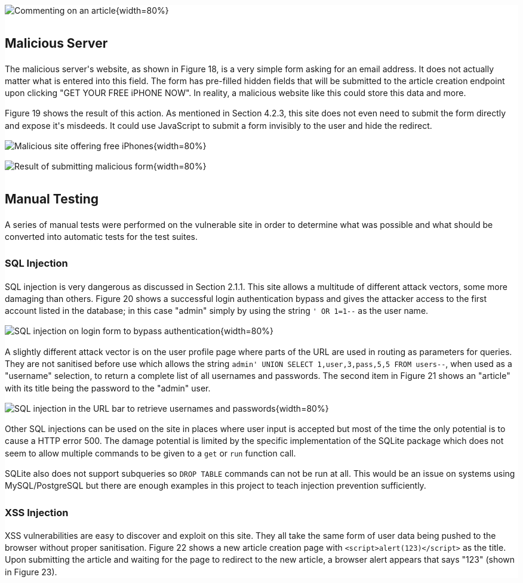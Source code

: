 ![Commenting on an article](./assets/implementation/comment.png){width=80%}

## Malicious Server
The malicious server's website, as shown in Figure 18, is a very simple form asking for an email address. It does not actually matter what is entered into this field. The form has pre-filled hidden fields that will be submitted to the article creation endpoint upon clicking "GET YOUR FREE iPHONE NOW". In reality, a malicious website like this could store this data and more.

Figure 19 shows the result of this action. As mentioned in Section 4.2.3, this site does not even need to submit the form directly and expose it's misdeeds. It could use JavaScript to submit a form invisibly to the user and hide the redirect.

![Malicious site offering free iPhones](./assets/implementation/malicious.png){width=80%}

![Result of submitting malicious form](./assets/implementation/malicious-result.png){width=80%}

## Manual Testing
A series of manual tests were performed on the vulnerable site in order to determine what was possible and what should be converted into automatic tests for the test suites.

### SQL Injection
SQL injection is very dangerous as discussed in Section 2.1.1. This site allows a multitude of different attack vectors, some more damaging than others. Figure 20 shows a successful login authentication bypass and gives the attacker access to the first account listed in the database; in this case "admin" simply by using the string `' OR 1=1--` as the user name.

![SQL injection on login form to bypass authentication](./assets/implementation/sql1.png){width=80%}

A slightly different attack vector is on the user profile page where parts of the URL are used in routing as parameters for queries. They are not sanitised before use which allows the string `admin' UNION SELECT 1,user,3,pass,5,5 FROM users--`, when used as a "username" selection, to return a complete list of all usernames and passwords. The second item in Figure 21 shows an "article" with its title being the password to the "admin" user.

![SQL injection in the URL bar to retrieve usernames and passwords](./assets/implementation/sql2.png){width=80%}

Other SQL injections can be used on the site in places where user input is accepted but most of the time the only potential is to cause a HTTP error 500. The damage potential is limited by the specific implementation of the SQLite package which does not seem to allow multiple commands to be given to a `get` or `run` function call.

SQLite also does not support subqueries so `DROP TABLE` commands can not be run at all. This would be an issue on systems using MySQL/PostgreSQL but there are enough examples in this project to teach injection prevention sufficiently.

### XSS Injection
XSS vulnerabilities are easy to discover and exploit on this site. They all take the same form of user data being pushed to the browser without proper sanitisation. Figure 22 shows a new article creation page with `<script>alert(123)</script>` as the title. Upon submitting the article and waiting for the page to redirect to the new article, a browser alert appears that says "123" (shown in Figure 23).
